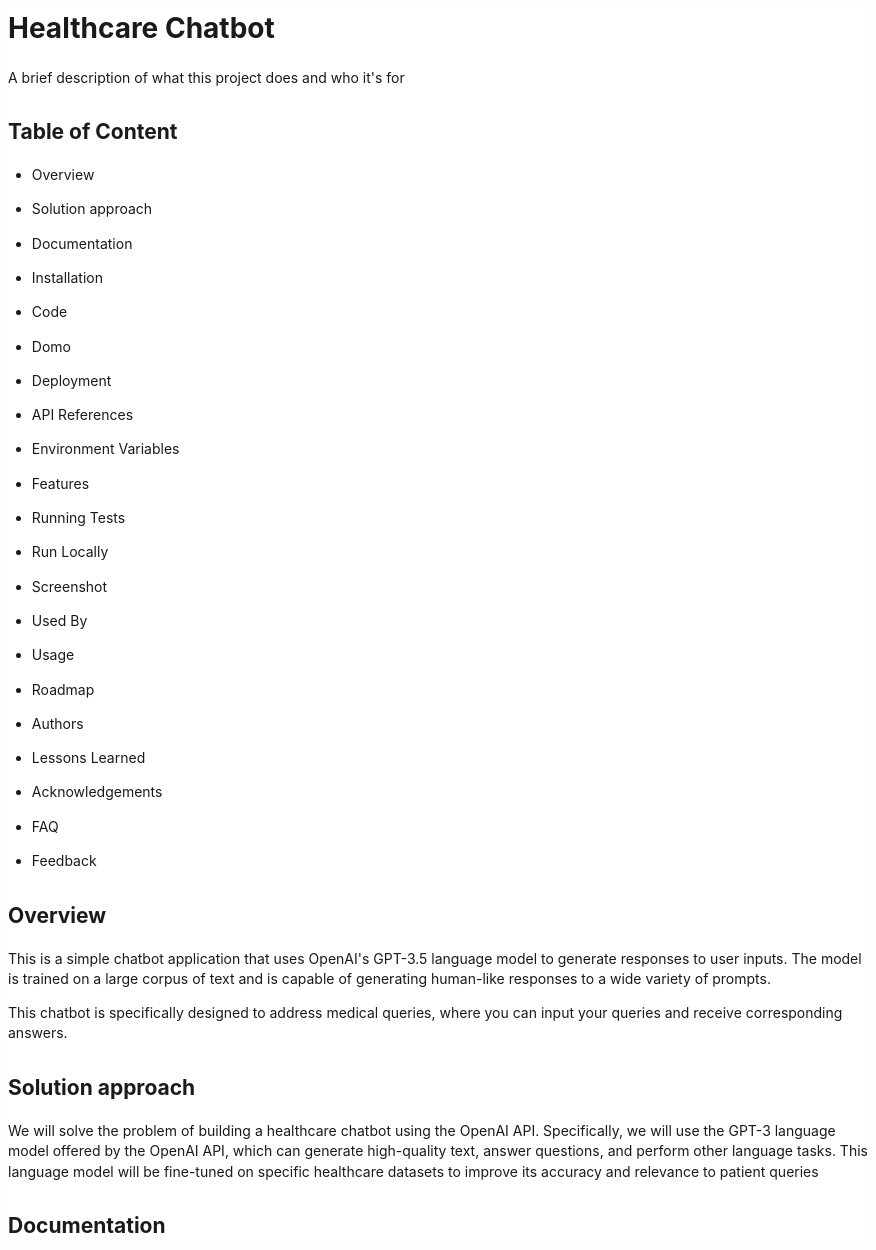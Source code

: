 
# Healthcare Chatbot 

A brief description of what this project does and who it's for


## Table of Content



* Overview
* Solution approach
* Documentation
* Installation 

* Code
* Domo 
* Deployment 

* API References 
* Environment Variables
* Features 

* Running Tests
* Run Locally
* Screenshot
* Used By
* Usage
* Roadmap
* Authors
* Lessons Learned
* Acknowledgements
* FAQ
* Feedback
 
## Overview

This is a simple chatbot application that uses OpenAI's GPT-3.5 language model to generate responses to user inputs. The model is trained on a large corpus of text and is capable of generating human-like responses to a wide variety of prompts.

This chatbot is specifically designed to address medical queries, where you can input your queries and receive corresponding answers.
## Solution approach

We will solve the problem of building a healthcare chatbot using the OpenAI API. Specifically, we will use the GPT-3 language model offered by the OpenAI API, which can generate high-quality text, answer questions, and perform other language tasks. This language model will be fine-tuned on specific healthcare datasets to improve its accuracy and relevance to patient queries
## Documentation

